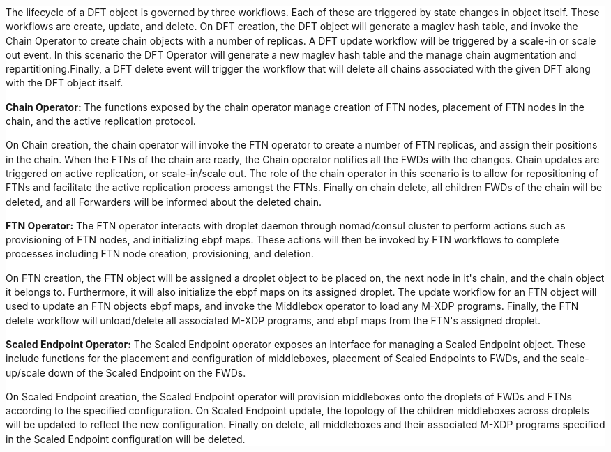 The lifecycle of a DFT object is governed by three workflows. Each of
these are triggered by state changes in object itself. These workflows
are create, update, and delete. On DFT creation, the DFT object will
generate a maglev hash table, and invoke the Chain Operator to create
chain objects with a number of replicas. A DFT update workflow will be
triggered by a scale-in or scale out event. In this scenario the DFT
Operator will generate a new maglev hash table and the manage chain
augmentation and repartitioning.Finally, a DFT delete event will
trigger the workflow that will delete all chains associated with the
given DFT along with the DFT object itself.

**Chain Operator:** The functions exposed by the chain operator manage
creation of FTN nodes, placement of FTN nodes in the chain, and the
active replication protocol.

On Chain creation, the chain operator will invoke the FTN operator to
create a number of FTN replicas, and assign their positions in the
chain. When the FTNs of the chain are ready, the Chain operator
notifies all the FWDs with the changes. Chain updates are triggered on
active replication, or scale-in/scale out. The role of the chain
operator in this scenario is to allow for repositioning of FTNs and
facilitate the active replication process amongst the FTNs. Finally on
chain delete, all children FWDs of the chain will be deleted, and all
Forwarders will be informed about the deleted chain.

**FTN Operator:** The FTN operator interacts with droplet daemon
through nomad/consul cluster to perform actions such as provisioning
of FTN nodes, and initializing ebpf maps. These actions will then be
invoked by FTN workflows to complete processes including FTN node
creation, provisioning, and deletion.

On FTN creation, the FTN object will be assigned a droplet object to
be placed on, the next node in it's chain, and the chain object it
belongs to. Furthermore, it will also initialize the ebpf maps on its
assigned droplet. The update workflow for an FTN object will used to
update an FTN objects ebpf maps, and invoke the Middlebox operator to
load any M-XDP programs. Finally, the FTN delete workflow will
unload/delete all associated M-XDP programs, and ebpf maps from the
FTN's assigned droplet.

**Scaled Endpoint Operator:** The Scaled Endpoint operator exposes an
interface for managing a Scaled Endpoint object. These include
functions for the placement and configuration of middleboxes,
placement of Scaled Endpoints to FWDs, and the scale-up/scale down of
the Scaled Endpoint on the FWDs.

On Scaled Endpoint creation, the Scaled Endpoint operator will
provision middleboxes onto the droplets of FWDs and FTNs according to
the specified configuration. On Scaled Endpoint update, the topology
of the children middleboxes across droplets will be updated to reflect
the new configuration. Finally on delete, all middleboxes and their
associated M-XDP programs specified in the Scaled Endpoint
configuration will be deleted.
